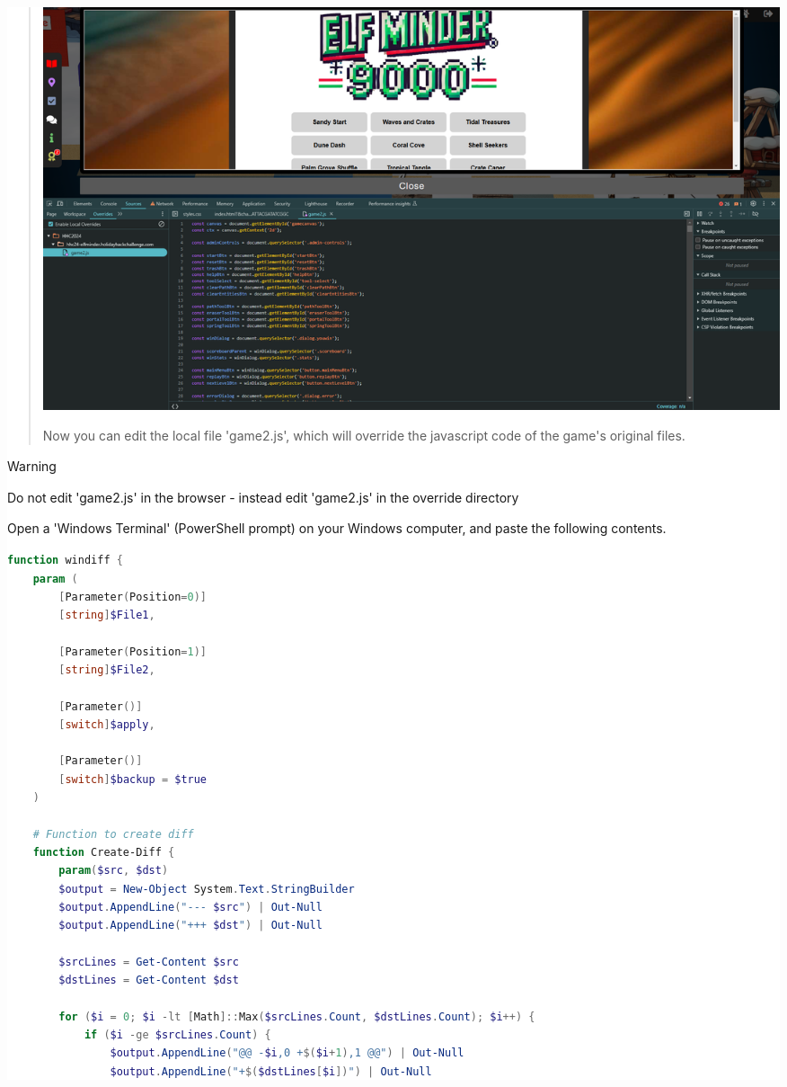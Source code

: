 > ![Pasted image 20241127204825](attachments/Pasted%20image%2020241127204825.png)
> 
> Now you can edit the local file 'game2.js', which will override the javascript code of the game's original files.

> [!WARNING]
> Do not edit 'game2.js' in the browser - instead edit 'game2.js' in the override directory

Open a 'Windows Terminal' (PowerShell prompt) on your Windows computer, and paste the following contents.

```powershell
function windiff {
    param (
        [Parameter(Position=0)]
        [string]$File1,
        
        [Parameter(Position=1)]
        [string]$File2,
        
        [Parameter()]
        [switch]$apply,
        
        [Parameter()]
        [switch]$backup = $true
    )

    # Function to create diff
    function Create-Diff {
        param($src, $dst)
        $output = New-Object System.Text.StringBuilder
        $output.AppendLine("--- $src") | Out-Null
        $output.AppendLine("+++ $dst") | Out-Null

        $srcLines = Get-Content $src
        $dstLines = Get-Content $dst

        for ($i = 0; $i -lt [Math]::Max($srcLines.Count, $dstLines.Count); $i++) {
            if ($i -ge $srcLines.Count) {
                $output.AppendLine("@@ -$i,0 +$($i+1),1 @@") | Out-Null
                $output.AppendLine("+$($dstLines[$i])") | Out-Null
```